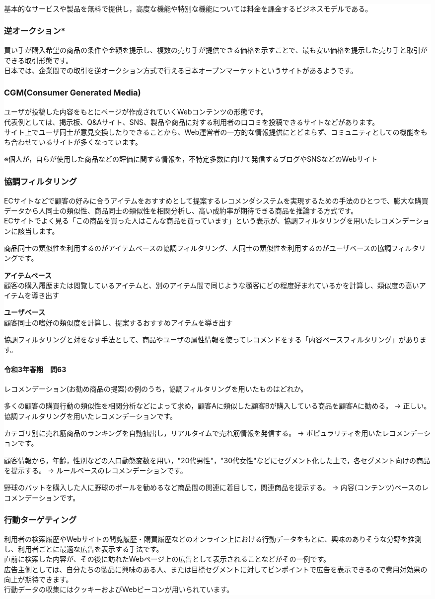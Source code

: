 基本的なサービスや製品を無料で提供し，高度な機能や特別な機能については料金を課金するビジネスモデルである。

### 逆オークション*

買い手が購入希望の商品の条件や金額を提示し、複数の売り手が提供できる価格を示すことで、最も安い価格を提示した売り手と取引ができる取引形態です。  
日本では、企業間での取引を逆オークション方式で行える日本オープンマーケットというサイトがあるようです。  

### CGM(Consumer Generated Media)

ユーザが投稿した内容をもとにページが作成されていくWebコンテンツの形態です。  
代表例としては、掲示板、Q&Aサイト、SNS、製品や商品に対する利用者の口コミを投稿できるサイトなどがあります。  
サイト上でユーザ同士が意見交換したりできることから、Web運営者の一方的な情報提供にとどまらず、コミュニティとしての機能をもち合わせているサイトが多くなっています。  

※個人が，自らが使用した商品などの評価に関する情報を，不特定多数に向けて発信するブログやSNSなどのWebサイト  

### 協調フィルタリング

ECサイトなどで顧客の好みに合うアイテムをおすすめとして提案するレコメンダシステムを実現するための手法のひとつで、膨大な購買データから人同士の類似性、商品同士の類似性を相関分析し、高い成約率が期待できる商品を推論する方式です。  
ECサイトでよく見る「この商品を買った人はこんな商品を買っています」という表示が、協調フィルタリングを用いたレコメンデーションに該当します。  

商品同士の類似性を利用するのがアイテムベースの協調フィルタリング、人同士の類似性を利用するのがユーザベースの協調フィルタリングです。  

**アイテムベース**  
顧客の購入履歴または閲覧しているアイテムと、別のアイテム間で同じような顧客にどの程度好まれているかを計算し、類似度の高いアイテムを導き出す  

**ユーザベース**  
顧客同士の嗜好の類似度を計算し、提案するおすすめアイテムを導き出す  

協調フィルタリングと対をなす手法として、商品やユーザの属性情報を使ってレコメンドをする「内容ベースフィルタリング」があります。  

#### 令和3年春期　問63

レコメンデーション(お勧め商品の提案)の例のうち，協調フィルタリングを用いたものはどれか。

多くの顧客の購買行動の類似性を相関分析などによって求め，顧客Aに類似した顧客Bが購入している商品を顧客Aに勧める。
→
正しい。協調フィルタリングを用いたレコメンデーションです。

カテゴリ別に売れ筋商品のランキングを自動抽出し，リアルタイムで売れ筋情報を発信する。
→
ポピュラリティを用いたレコメンデーションです。

顧客情報から，年齢，性別などの人口動態変数を用い，"20代男性"，"30代女性"などにセグメント化した上で，各セグメント向けの商品を提示する。
→
ルールベースのレコメンデーションです。

野球のバットを購入した人に野球のボールを勧めるなど商品間の関連に着目して，関連商品を提示する。
→
内容(コンテンツ)ベースのレコメンデーションです。

### 行動ターゲティング

利用者の検索履歴やWebサイトの閲覧履歴・購買履歴などのオンライン上における行動データをもとに、興味のありそうな分野を推測し、利用者ごとに最適な広告を表示する手法です。  
直前に検索した内容が、その後に訪れたWebページ上の広告として表示されることなどがその一例です。  
広告主側としては、自分たちの製品に興味のある人、または目標セグメントに対してピンポイントで広告を表示できるので費用対効果の向上が期待できます。  
行動データの収集にはクッキーおよびWebビーコンが用いられています。  
